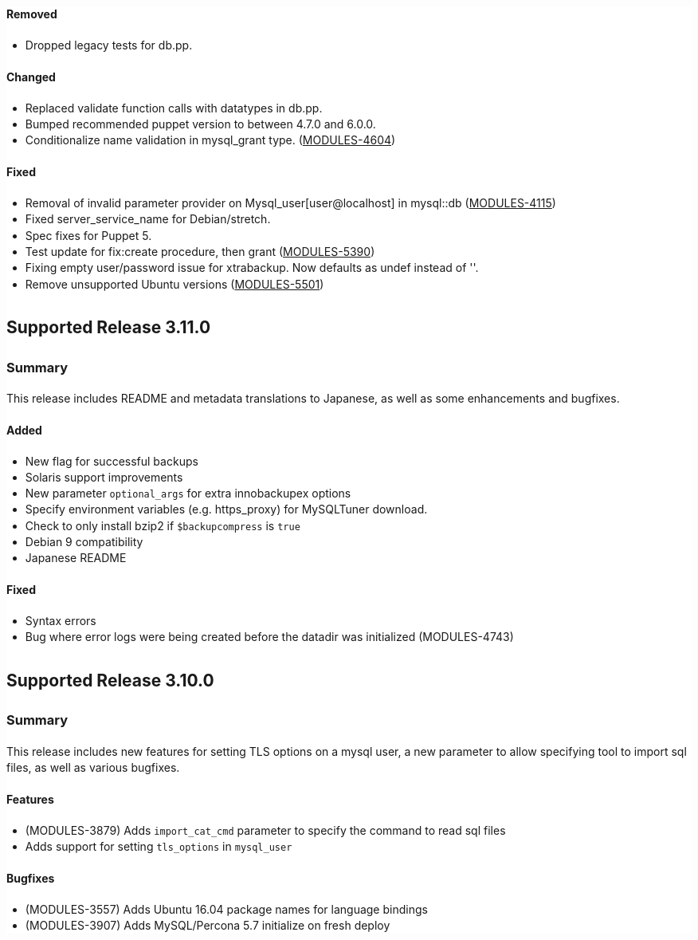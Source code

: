 #### Removed
- Dropped legacy tests for db.pp.

#### Changed
- Replaced validate function calls with datatypes in db.pp.
- Bumped recommended puppet version to between 4.7.0 and 6.0.0.
- Conditionalize name validation in mysql_grant type. ([MODULES-4604](https://tickets.puppet.com/browse/MODULES-4604))

#### Fixed
- Removal of invalid parameter provider on Mysql_user[user@localhost] in mysql::db ([MODULES-4115](https://tickets.puppet.com/browse/MODULES-4115))
- Fixed server_service_name for Debian/stretch.
- Spec fixes for Puppet 5.
- Test update for fix:create procedure, then grant ([MODULES-5390](https://tickets.puppet.com/browse/MODULES-5390))
- Fixing empty user/password issue for xtrabackup. Now defaults as undef instead of ''.
- Remove unsupported Ubuntu versions ([MODULES-5501](https://tickets.puppet.com/browse/MODULES-5501))

## Supported Release 3.11.0
### Summary
This release includes README and metadata translations to Japanese, as well as some enhancements and bugfixes.

#### Added
- New flag for successful backups
- Solaris support improvements
- New parameter `optional_args` for extra innobackupex options
- Specify environment variables (e.g. https_proxy) for MySQLTuner download.
- Check to only install bzip2 if `$backupcompress` is `true`
- Debian 9 compatibility
- Japanese README

#### Fixed
- Syntax errors
- Bug where error logs were being created before the datadir was initialized (MODULES-4743)

## Supported Release 3.10.0
### Summary
This release includes new features for setting TLS options on a mysql user, a new parameter to allow specifying tool to import sql files, as well as various bugfixes.

#### Features
- (MODULES-3879) Adds `import_cat_cmd` parameter to specify the command to read sql files
- Adds support for setting `tls_options` in `mysql_user`

#### Bugfixes
- (MODULES-3557) Adds Ubuntu 16.04 package names for language bindings
- (MODULES-3907) Adds MySQL/Percona 5.7 initialize on fresh deploy

